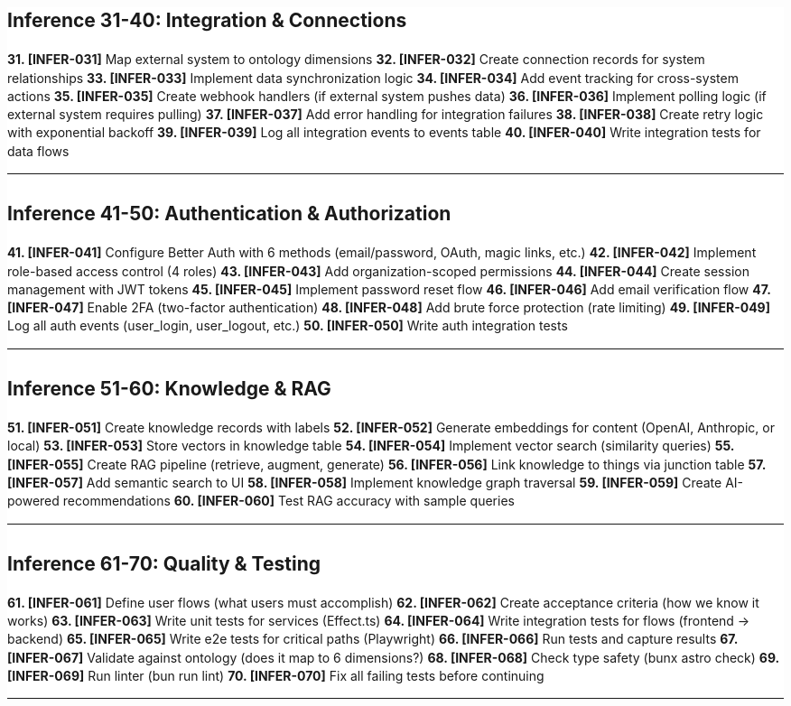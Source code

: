 
## Inference 31-40: Integration & Connections

**31. [INFER-031]** Map external system to ontology dimensions
**32. [INFER-032]** Create connection records for system relationships
**33. [INFER-033]** Implement data synchronization logic
**34. [INFER-034]** Add event tracking for cross-system actions
**35. [INFER-035]** Create webhook handlers (if external system pushes data)
**36. [INFER-036]** Implement polling logic (if external system requires pulling)
**37. [INFER-037]** Add error handling for integration failures
**38. [INFER-038]** Create retry logic with exponential backoff
**39. [INFER-039]** Log all integration events to events table
**40. [INFER-040]** Write integration tests for data flows

---

## Inference 41-50: Authentication & Authorization

**41. [INFER-041]** Configure Better Auth with 6 methods (email/password, OAuth, magic links, etc.)
**42. [INFER-042]** Implement role-based access control (4 roles)
**43. [INFER-043]** Add organization-scoped permissions
**44. [INFER-044]** Create session management with JWT tokens
**45. [INFER-045]** Implement password reset flow
**46. [INFER-046]** Add email verification flow
**47. [INFER-047]** Enable 2FA (two-factor authentication)
**48. [INFER-048]** Add brute force protection (rate limiting)
**49. [INFER-049]** Log all auth events (user_login, user_logout, etc.)
**50. [INFER-050]** Write auth integration tests

---

## Inference 51-60: Knowledge & RAG

**51. [INFER-051]** Create knowledge records with labels
**52. [INFER-052]** Generate embeddings for content (OpenAI, Anthropic, or local)
**53. [INFER-053]** Store vectors in knowledge table
**54. [INFER-054]** Implement vector search (similarity queries)
**55. [INFER-055]** Create RAG pipeline (retrieve, augment, generate)
**56. [INFER-056]** Link knowledge to things via junction table
**57. [INFER-057]** Add semantic search to UI
**58. [INFER-058]** Implement knowledge graph traversal
**59. [INFER-059]** Create AI-powered recommendations
**60. [INFER-060]** Test RAG accuracy with sample queries

---

## Inference 61-70: Quality & Testing

**61. [INFER-061]** Define user flows (what users must accomplish)
**62. [INFER-062]** Create acceptance criteria (how we know it works)
**63. [INFER-063]** Write unit tests for services (Effect.ts)
**64. [INFER-064]** Write integration tests for flows (frontend → backend)
**65. [INFER-065]** Write e2e tests for critical paths (Playwright)
**66. [INFER-066]** Run tests and capture results
**67. [INFER-067]** Validate against ontology (does it map to 6 dimensions?)
**68. [INFER-068]** Check type safety (bunx astro check)
**69. [INFER-069]** Run linter (bun run lint)
**70. [INFER-070]** Fix all failing tests before continuing

---